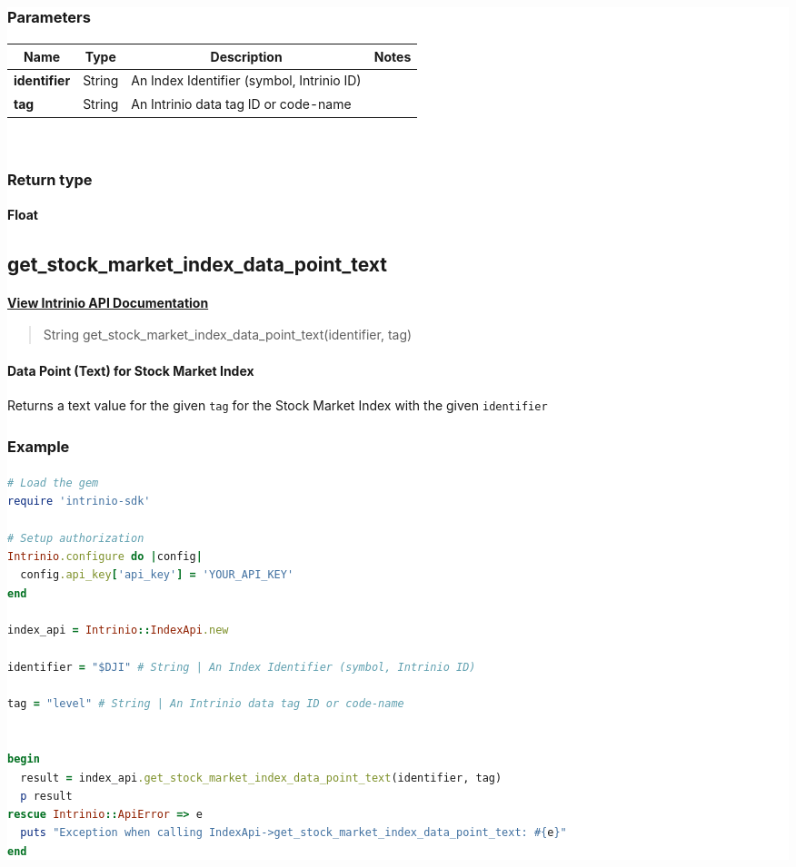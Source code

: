 [//]: # (END_CODE_EXAMPLE)

[//]: # (START_DEFINITION)

### Parameters

[//]: # (START_PARAMETERS)


Name | Type | Description  | Notes
------------- | ------------- | ------------- | -------------
 **identifier** | String| An Index Identifier (symbol, Intrinio ID) |  &nbsp;
 **tag** | String| An Intrinio data tag ID or code-name |  &nbsp;
<br/>

[//]: # (END_PARAMETERS)

### Return type

**Float**

[//]: # (END_OPERATION)


[//]: # (START_OPERATION)

[//]: # (CLASS:Intrinio::IndexApi)

[//]: # (METHOD:get_stock_market_index_data_point_text)

[//]: # (RETURN_TYPE:String)

[//]: # (RETURN_TYPE_KIND:primitive)

[//]: # (RETURN_TYPE_DOC:)

[//]: # (OPERATION:get_stock_market_index_data_point_text_v2)

[//]: # (ENDPOINT:/indices/stock_market/{identifier}/data_point/{tag}/text)

[//]: # (DOCUMENT_LINK:IndexApi.md#get_stock_market_index_data_point_text)

## **get_stock_market_index_data_point_text**

[**View Intrinio API Documentation**](https://docs.intrinio.com/documentation/api_v2/get_stock_market_index_data_point_text_v2)

[//]: # (START_OVERVIEW)

> String get_stock_market_index_data_point_text(identifier, tag)

#### Data Point (Text) for Stock Market Index


Returns a text value for the given `tag` for the Stock Market Index with the given `identifier`

[//]: # (END_OVERVIEW)

### Example

[//]: # (START_CODE_EXAMPLE)

```ruby
# Load the gem
require 'intrinio-sdk'

# Setup authorization
Intrinio.configure do |config|
  config.api_key['api_key'] = 'YOUR_API_KEY'
end

index_api = Intrinio::IndexApi.new

identifier = "$DJI" # String | An Index Identifier (symbol, Intrinio ID)

tag = "level" # String | An Intrinio data tag ID or code-name


begin
  result = index_api.get_stock_market_index_data_point_text(identifier, tag)
  p result
rescue Intrinio::ApiError => e
  puts "Exception when calling IndexApi->get_stock_market_index_data_point_text: #{e}"
end
```


[//]: # (METHOD:get_all_economic_indices)
[//]: # (RETURN_TYPE:Intrinio::ApiResponseEconomicIndices)
[//]: # (RETURN_TYPE_KIND:object)
[//]: # (RETURN_TYPE_DOC:ApiResponseEconomicIndices.md)
[//]: # (OPERATION:get_all_economic_indices_v2)
[//]: # (ENDPOINT:/indices/economic)
[//]: # (DOCUMENT_LINK:IndexApi.md#get_all_economic_indices)
[//]: # (METHOD:get_all_sic_indices)
[//]: # (RETURN_TYPE:Intrinio::ApiResponseSICIndices)
[//]: # (RETURN_TYPE_KIND:object)
[//]: # (RETURN_TYPE_DOC:ApiResponseSICIndices.md)
[//]: # (OPERATION:get_all_sic_indices_v2)
[//]: # (ENDPOINT:/indices/sic)
[//]: # (DOCUMENT_LINK:IndexApi.md#get_all_sic_indices)
[//]: # (METHOD:get_all_stock_market_indices)
[//]: # (RETURN_TYPE:Intrinio::ApiResponseStockMarketIndices)
[//]: # (RETURN_TYPE_KIND:object)
[//]: # (RETURN_TYPE_DOC:ApiResponseStockMarketIndices.md)
[//]: # (OPERATION:get_all_stock_market_indices_v2)
[//]: # (ENDPOINT:/indices/stock_market)
[//]: # (DOCUMENT_LINK:IndexApi.md#get_all_stock_market_indices)
[//]: # (METHOD:get_economic_index_by_id)
[//]: # (RETURN_TYPE:Intrinio::EconomicIndex)
[//]: # (RETURN_TYPE_KIND:object)
[//]: # (RETURN_TYPE_DOC:EconomicIndex.md)
[//]: # (OPERATION:get_economic_index_by_id_v2)
[//]: # (ENDPOINT:/indices/economic/{identifier})
[//]: # (DOCUMENT_LINK:IndexApi.md#get_economic_index_by_id)
[//]: # (METHOD:get_economic_index_data_point_number)
[//]: # (RETURN_TYPE:Float)
[//]: # (OPERATION:get_economic_index_data_point_number_v2)
[//]: # (ENDPOINT:/indices/economic/{identifier}/data_point/{tag}/number)
[//]: # (DOCUMENT_LINK:IndexApi.md#get_economic_index_data_point_number)
[//]: # (METHOD:get_economic_index_data_point_text)
[//]: # (OPERATION:get_economic_index_data_point_text_v2)
[//]: # (ENDPOINT:/indices/economic/{identifier}/data_point/{tag}/text)
[//]: # (DOCUMENT_LINK:IndexApi.md#get_economic_index_data_point_text)
[//]: # (METHOD:get_economic_index_historical_data)
[//]: # (RETURN_TYPE:Intrinio::ApiResponseEconomicIndexHistoricalData)
[//]: # (RETURN_TYPE_KIND:object)
[//]: # (RETURN_TYPE_DOC:ApiResponseEconomicIndexHistoricalData.md)
[//]: # (OPERATION:get_economic_index_historical_data_v2)
[//]: # (ENDPOINT:/indices/economic/{identifier}/historical_data/{tag})
[//]: # (DOCUMENT_LINK:IndexApi.md#get_economic_index_historical_data)
[//]: # (METHOD:get_sic_index_by_id)
[//]: # (RETURN_TYPE:Intrinio::SICIndex)
[//]: # (RETURN_TYPE_KIND:object)
[//]: # (RETURN_TYPE_DOC:SICIndex.md)
[//]: # (OPERATION:get_sic_index_by_id_v2)
[//]: # (ENDPOINT:/indices/sic/{identifier})
[//]: # (DOCUMENT_LINK:IndexApi.md#get_sic_index_by_id)
[//]: # (METHOD:get_sic_index_data_point_number)
[//]: # (RETURN_TYPE:Float)
[//]: # (OPERATION:get_sic_index_data_point_number_v2)
[//]: # (ENDPOINT:/indices/sic/{identifier}/data_point/{tag}/number)
[//]: # (DOCUMENT_LINK:IndexApi.md#get_sic_index_data_point_number)
[//]: # (METHOD:get_sic_index_data_point_text)
[//]: # (OPERATION:get_sic_index_data_point_text_v2)
[//]: # (ENDPOINT:/indices/sic/{identifier}/data_point/{tag}/text)
[//]: # (DOCUMENT_LINK:IndexApi.md#get_sic_index_data_point_text)
[//]: # (METHOD:get_sic_index_historical_data)
[//]: # (RETURN_TYPE:Intrinio::ApiResponseSICIndexHistoricalData)
[//]: # (RETURN_TYPE_KIND:object)
[//]: # (RETURN_TYPE_DOC:ApiResponseSICIndexHistoricalData.md)
[//]: # (OPERATION:get_sic_index_historical_data_v2)
[//]: # (ENDPOINT:/indices/sic/{identifier}/historical_data/{tag})
[//]: # (DOCUMENT_LINK:IndexApi.md#get_sic_index_historical_data)
[//]: # (METHOD:get_stock_market_index_by_id)
[//]: # (RETURN_TYPE:Intrinio::StockMarketIndex)
[//]: # (RETURN_TYPE_KIND:object)
[//]: # (RETURN_TYPE_DOC:StockMarketIndex.md)
[//]: # (OPERATION:get_stock_market_index_by_id_v2)
[//]: # (ENDPOINT:/indices/stock_market/{identifier})
[//]: # (DOCUMENT_LINK:IndexApi.md#get_stock_market_index_by_id)
[//]: # (METHOD:get_stock_market_index_data_point_number)
[//]: # (RETURN_TYPE:Float)
[//]: # (OPERATION:get_stock_market_index_data_point_number_v2)
[//]: # (ENDPOINT:/indices/stock_market/{identifier}/data_point/{tag}/number)
[//]: # (DOCUMENT_LINK:IndexApi.md#get_stock_market_index_data_point_number)
[//]: # (METHOD:get_stock_market_index_historical_data)
[//]: # (RETURN_TYPE:Intrinio::ApiResponseStockMarketIndexHistoricalData)
[//]: # (RETURN_TYPE_KIND:object)
[//]: # (RETURN_TYPE_DOC:ApiResponseStockMarketIndexHistoricalData.md)
[//]: # (OPERATION:get_stock_market_index_historical_data_v2)
[//]: # (ENDPOINT:/indices/stock_market/{identifier}/historical_data/{tag})
[//]: # (DOCUMENT_LINK:IndexApi.md#get_stock_market_index_historical_data)
[//]: # (METHOD:search_economic_indices)
[//]: # (RETURN_TYPE:Intrinio::ApiResponseEconomicIndicesSearch)
[//]: # (RETURN_TYPE_KIND:object)
[//]: # (RETURN_TYPE_DOC:ApiResponseEconomicIndicesSearch.md)
[//]: # (OPERATION:search_economic_indices_v2)
[//]: # (ENDPOINT:/indices/economic/search)
[//]: # (DOCUMENT_LINK:IndexApi.md#search_economic_indices)
[//]: # (METHOD:search_sic_indices)
[//]: # (RETURN_TYPE:Intrinio::ApiResponseSICIndicesSearch)
[//]: # (RETURN_TYPE_KIND:object)
[//]: # (RETURN_TYPE_DOC:ApiResponseSICIndicesSearch.md)
[//]: # (OPERATION:search_sic_indices_v2)
[//]: # (ENDPOINT:/indices/sic/search)
[//]: # (DOCUMENT_LINK:IndexApi.md#search_sic_indices)
[//]: # (METHOD:search_stock_markets_indices)
[//]: # (RETURN_TYPE:Intrinio::ApiResponseStockMarketIndicesSearch)
[//]: # (RETURN_TYPE_KIND:object)
[//]: # (RETURN_TYPE_DOC:ApiResponseStockMarketIndicesSearch.md)
[//]: # (OPERATION:search_stock_markets_indices_v2)
[//]: # (ENDPOINT:/indices/stock_market/search)
[//]: # (DOCUMENT_LINK:IndexApi.md#search_stock_markets_indices)